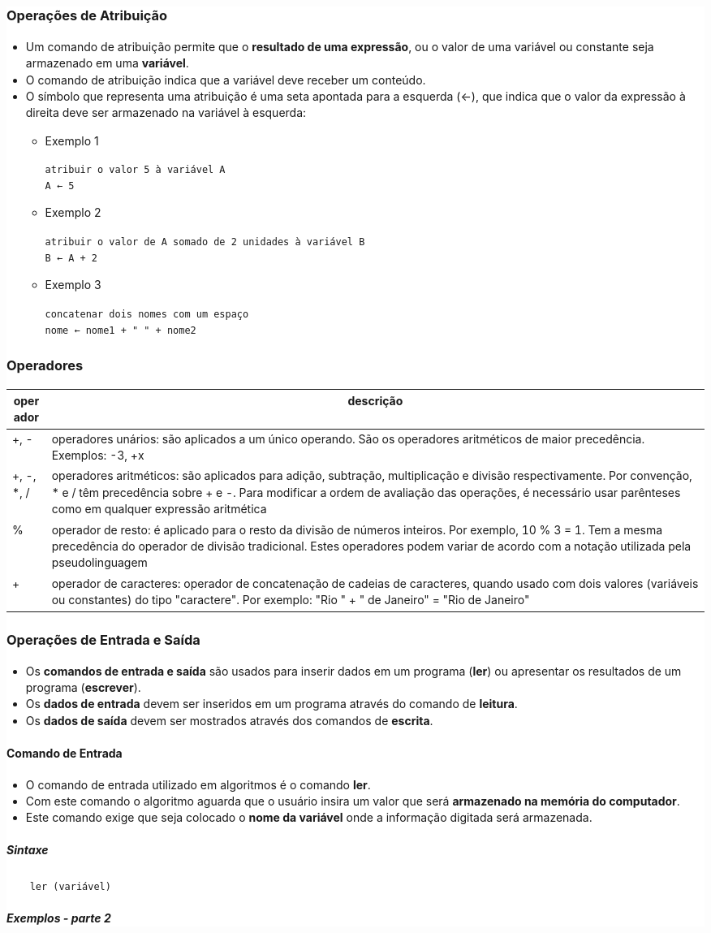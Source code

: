 ### Operações de Atribuição​

- Um comando de atribuição permite que o **resultado de uma expressão**, ou o valor de uma variável ou constante seja armazenado em uma **variável**.​  
- O comando de atribuição indica que a variável deve receber um conteúdo.​  
- O símbolo que representa uma atribuição é uma seta apontada para a esquerda (←), que indica que o valor da expressão à direita deve ser armazenado na variável à esquerda:  
  - Exemplo 1  

        atribuir o valor 5 à variável A​​
        A ← 5​
        
  - Exemplo 2

        atribuir o valor de A somado de 2 unidades à variável B
        B ← A + 2​

  - Exemplo 3

        concatenar dois nomes com um espaço​​
        nome ← nome1 + " " + nome2​

### Operadores

| operador | descrição |  
| -------- | --------- |  
| +, - | operadores unários: são aplicados a um único operando. São os operadores aritméticos de maior precedência. Exemplos: -3, +x |  
| +, -, *, / | operadores aritméticos: são aplicados para adição, subtração, multiplicação e divisão respectivamente. Por convenção, * e / têm precedência sobre + e -. Para modificar a ordem de avaliação das operações, é necessário usar parênteses como em qualquer expressão aritmética |  
| % | operador de resto: é aplicado para o resto da divisão de números inteiros. Por exemplo, 10 % 3 = 1. Tem a mesma precedência do operador de divisão tradicional. Estes operadores podem variar de acordo com a notação utilizada pela pseudolinguagem |  
| + | operador de caracteres: operador de concatenação de cadeias de caracteres, quando usado com dois valores (variáveis ou constantes) do tipo "caractere". Por exemplo: "Rio " + " de Janeiro" = "Rio de Janeiro" |  

### Operações de Entrada e Saída

- Os **comandos de entrada e saída** são usados para inserir dados em um programa (**ler**) ou apresentar os resultados de um programa (**escrever**).​  
- Os **dados de entrada** devem ser inseridos em um programa através do comando de **leitura**.​  
- Os **dados de saída** devem ser mostrados através dos comandos de **escrita**.​  

#### Comando de Entrada

- O comando de entrada utilizado em algoritmos é o comando **ler**.  
- Com este comando o algoritmo aguarda que o usuário insira um valor que será **armazenado na memória do computador**.  
- Este comando exige que seja colocado o **nome da variável** onde a informação digitada será armazenada.​  

##### Sintaxe

        ler (variável)

##### Exemplos - parte 2
